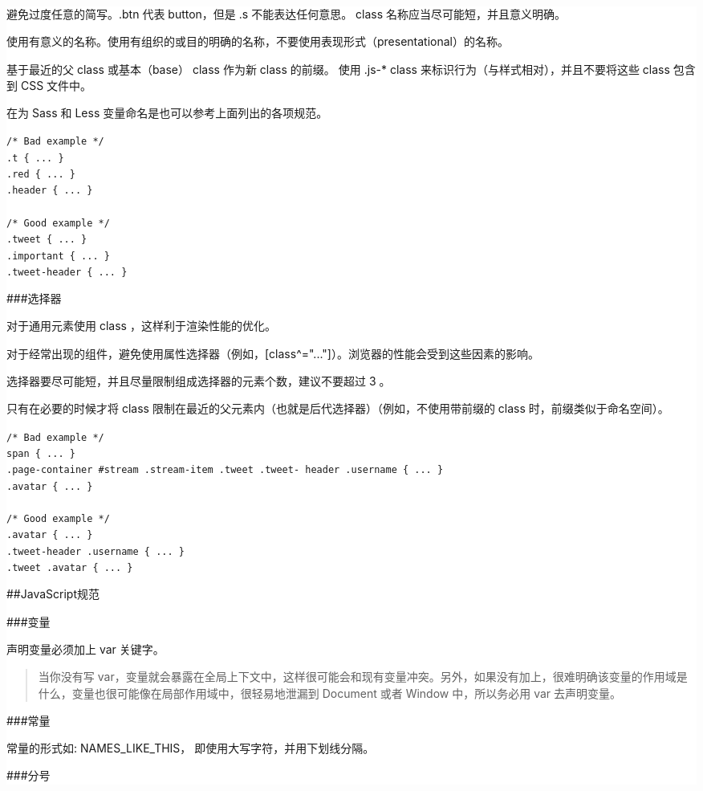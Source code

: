 避免过度任意的简写。.btn 代表 button，但是 .s 不能表达任何意思。
class 名称应当尽可能短，并且意义明确。

使用有意义的名称。使用有组织的或目的明确的名称，不要使用表现形式（presentational）的名称。

基于最近的父 class 或基本（base） class 作为新 class 的前缀。
使用 .js-* class 来标识行为（与样式相对），并且不要将这些 class 包含到 CSS 文件中。

在为 Sass 和 Less 变量命名是也可以参考上面列出的各项规范。

	/* Bad example */
	.t { ... }
	.red { ... }
	.header { ... }

	/* Good example */
	.tweet { ... }
	.important { ... }
	.tweet-header { ... }
	
<a name="selector"></a>
###选择器

对于通用元素使用 class ，这样利于渲染性能的优化。

对于经常出现的组件，避免使用属性选择器（例如，[class^="..."]）。浏览器的性能会受到这些因素的影响。

选择器要尽可能短，并且尽量限制组成选择器的元素个数，建议不要超过 3 。

只有在必要的时候才将 class 限制在最近的父元素内（也就是后代选择器）（例如，不使用带前缀的 class 时，前缀类似于命名空间）。

	/* Bad example */
	span { ... }
	.page-container #stream .stream-item .tweet .tweet-	header .username { ... }
	.avatar { ... }

	/* Good example */
	.avatar { ... }
	.tweet-header .username { ... }
	.tweet .avatar { ... }	

<a name="javascript"></a>
##JavaScript规范

<a name="var"></a>
###变量

声明变量必须加上 var 关键字。

> 当你没有写 var，变量就会暴露在全局上下文中，这样很可能会和现有变量冲突。另外，如果没有加上，很难明确该变量的作用域是什么，变量也很可能像在局部作用域中，很轻易地泄漏到 Document 或者 Window 中，所以务必用 var 去声明变量。

<a name="const"></a>
###常量

常量的形式如: NAMES_LIKE_THIS， 即使用大写字符，并用下划线分隔。

<a name="semicolon"></a>
###分号
